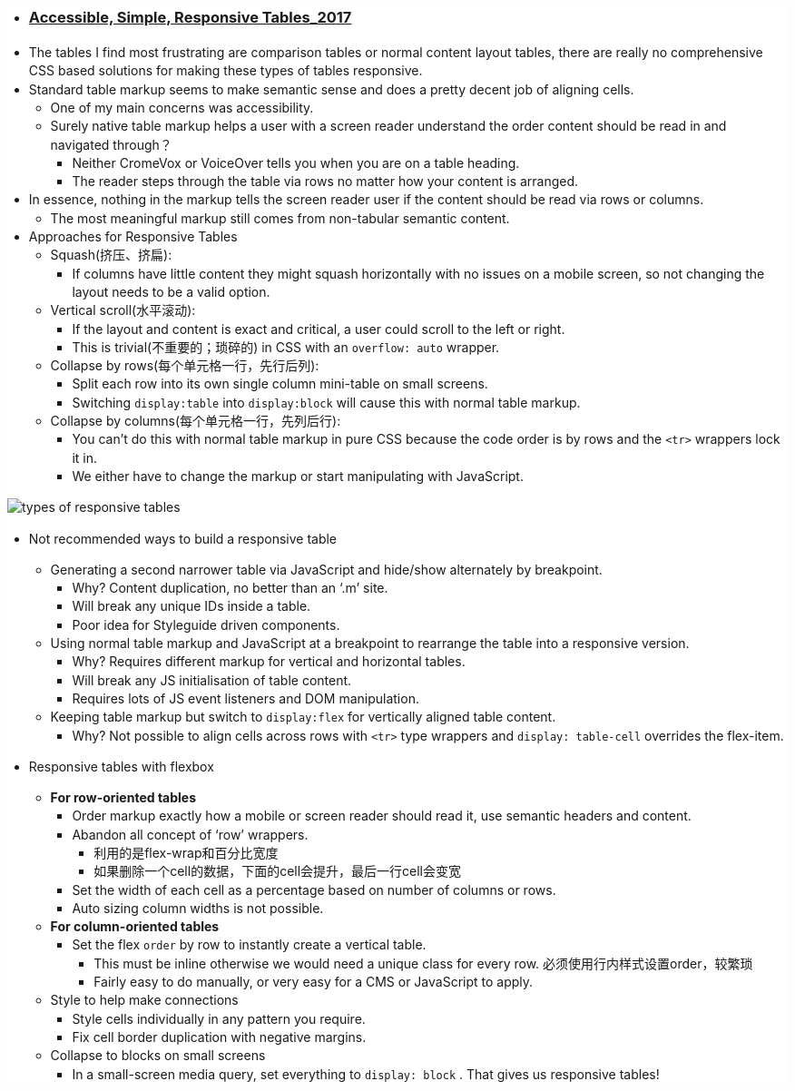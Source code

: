 - ### [Accessible, Simple, Responsive Tables_2017](https://css-tricks.com/accessible-simple-responsive-tables/)
- The tables I find most frustrating are comparison tables or normal content layout tables, there are really no comprehensive CSS based solutions for making these types of tables responsive.
- Standard table markup seems to make semantic sense and does a pretty decent job of aligning cells. 
  - One of my main concerns was accessibility. 
  - Surely native table markup helps a user with a screen reader understand the order content should be read in and navigated through？
    - Neither CromeVox or VoiceOver tells you when you are on a table heading. 
    - The reader steps through the table via rows no matter how your content is arranged. 
- In essence, nothing in the markup tells the screen reader user if the content should be read via rows or columns.
  - The most meaningful markup still comes from non-tabular semantic content.
- Approaches for Responsive Tables 
  - Squash(挤压、挤扁): 
    - If columns have little content they might squash horizontally with no issues on a mobile screen, so not changing the layout needs to be a valid option.
  - Vertical scroll(水平滚动): 
    - If the layout and content is exact and critical, a user could scroll to the left or right. 
    - This is trivial(不重要的；琐碎的) in CSS with an `overflow: auto` wrapper.
  - Collapse by rows(每个单元格一行，先行后列): 
    - Split each row into its own single column mini-table on small screens. 
    - Switching `display:table` into `display:block` will cause this with normal table markup.
  - Collapse by columns(每个单元格一行，先列后行): 
    - You can’t do this with normal table markup in pure CSS because the code order is by rows and the `<tr>` wrappers lock it in. 
    - We either have to change the markup or start manipulating with JavaScript.

![types of responsive tables](https://css-tricks.com/wp-content/uploads/2016/03/types-of-responsive-tables.gif)

- Not recommended ways to build a responsive table
  - Generating a second narrower table via JavaScript and hide/show alternately by breakpoint.
    - Why? Content duplication, no better than an ‘.m’ site. 
    - Will break any unique IDs inside a table. 
    - Poor idea for Styleguide driven components.
  - Using normal table markup and JavaScript at a breakpoint to rearrange the table into a responsive version.
    - Why? Requires different markup for vertical and horizontal tables. 
    - Will break any JS initialisation of table content. 
    - Requires lots of JS event listeners and DOM manipulation.
  - Keeping table markup but switch to `display:flex` for vertically aligned table content.
    - Why? Not possible to align cells across rows with `<tr>` type wrappers and `display: table-cell` overrides the flex-item.

- Responsive tables with flexbox
  - **For row-oriented tables**
    - Order markup exactly how a mobile or screen reader should read it, use semantic headers and content.
    - Abandon all concept of ‘row’ wrappers.
      - 利用的是flex-wrap和百分比宽度
      - 如果删除一个cell的数据，下面的cell会提升，最后一行cell会变宽
    - Set the width of each cell as a percentage based on number of columns or rows.
    - Auto sizing column widths is not possible.
  - **For column-oriented tables**
    - Set the flex `order` by row to instantly create a vertical table. 
      - This must be inline otherwise we would need a unique class for every row.  必须使用行内样式设置order，较繁琐
      - Fairly easy to do manually, or very easy for a CMS or JavaScript to apply.
  - Style to help make connections
    - Style cells individually in any pattern you require.
    - Fix cell border duplication with negative margins.
  - Collapse to blocks on small screens
    - In a small-screen media query, set everything to `display: block` . That gives us responsive tables!